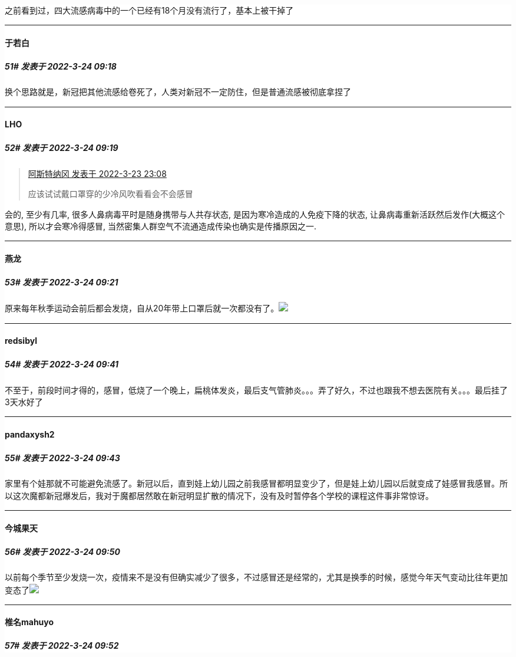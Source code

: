 之前看到过，四大流感病毒中的一个已经有18个月没有流行了，基本上被干掉了

*****

####  于若白  
##### 51#       发表于 2022-3-24 09:18

换个思路就是，新冠把其他流感给卷死了，人类对新冠不一定防住，但是普通流感被彻底拿捏了

*****

####  LHO  
##### 52#       发表于 2022-3-24 09:19

<blockquote><a href="httphttps://bbs.saraba1st.com/2b/forum.php?mod=redirect&amp;goto=findpost&amp;pid=55161324&amp;ptid=2059618" target="_blank">阿斯特纳冈 发表于 2022-3-23 23:08</a>

应该试试戴口罩穿的少冷风吹看看会不会感冒</blockquote>
会的, 至少有几率, 很多人鼻病毒平时是随身携带与人共存状态, 是因为寒冷造成的人免疫下降的状态, 让鼻病毒重新活跃然后发作(大概这个意思), 所以才会寒冷得感冒, 当然密集人群空气不流通造成传染也确实是传播原因之一.

*****

####  燕龙  
##### 53#       发表于 2022-3-24 09:21

原来每年秋季运动会前后都会发烧，自从20年带上口罩后就一次都没有了。<img src="https://static.saraba1st.com/image/smiley/face2017/067.png" referrerpolicy="no-referrer">

*****

####  redsibyl  
##### 54#       发表于 2022-3-24 09:41

不至于，前段时间才得的，感冒，低烧了一个晚上，扁桃体发炎，最后支气管肺炎。。。弄了好久，不过也跟我不想去医院有关。。。最后挂了3天水好了

*****

####  pandaxysh2  
##### 55#       发表于 2022-3-24 09:43

家里有个娃那就不可能避免流感了。新冠以后，直到娃上幼儿园之前我感冒都明显变少了，但是娃上幼儿园以后就变成了娃感冒我感冒。所以这次魔都新冠爆发后，我对于魔都居然敢在新冠明显扩散的情况下，没有及时暂停各个学校的课程这件事非常惊讶。

*****

####  今城果天  
##### 56#       发表于 2022-3-24 09:50

以前每个季节至少发烧一次，疫情来不是没有但确实减少了很多，不过感冒还是经常的，尤其是换季的时候，感觉今年天气变动比往年更加变态了<img src="https://static.saraba1st.com/image/smiley/face2017/125.png" referrerpolicy="no-referrer">

*****

####  椎名mahuyo  
##### 57#       发表于 2022-3-24 09:52
